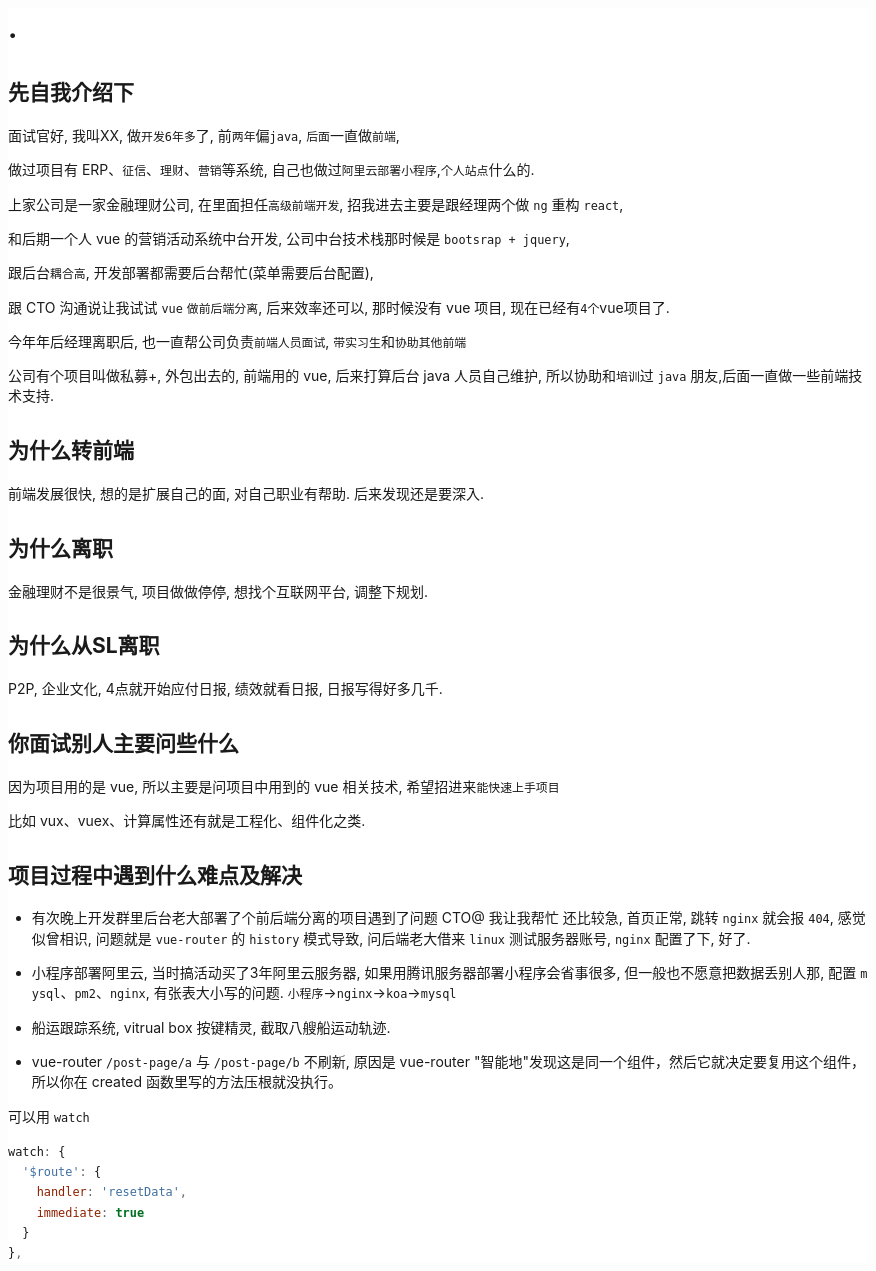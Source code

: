 # .

## 先自我介绍下

面试官好, 我叫XX, 做`开发6年多`了, 前`两年`偏`java`, `后面`一直做`前端`,

做过项目有 ERP、`征信`、`理财`、`营销`等系统, 自己也做过`阿里云部署小程序`,`个人站点`什么的.

上家公司是一家金融理财公司, 在里面担任`高级前端开发`, 招我进去主要是跟经理两个做 `ng` 重构 `react`,

和后期一个人 vue 的营销活动系统中台开发, 公司中台技术栈那时候是 `bootsrap + jquery`,

跟后台`耦合高`, 开发部署都需要后台帮忙(菜单需要后台配置),

跟 CTO 沟通说让我试试 `vue` `做前后端分离`, 后来效率还可以, 那时候没有 vue 项目, 现在已经有`4个`vue项目了.

今年年后经理离职后, 也一直帮公司负责`前端人员面试`, `带实习生`和`协助其他前端`

公司有个项目叫做私募+, 外包出去的, 前端用的 vue, 后来打算后台 java 人员自己维护, 所以协助和`培训`过 `java` 朋友,后面一直做一些前端技术支持.

## 为什么转前端

前端发展很快, 想的是扩展自己的面, 对自己职业有帮助. 后来发现还是要深入.

## 为什么离职

金融理财不是很景气, 项目做做停停, 想找个互联网平台, 调整下规划.

## 为什么从SL离职

P2P, 企业文化, 4点就开始应付日报, 绩效就看日报, 日报写得好多几千.

## 你面试别人主要问些什么

因为项目用的是 vue, 所以主要是问项目中用到的 vue 相关技术, 希望招进来`能快速上手项目`

比如 vux、vuex、计算属性还有就是工程化、组件化之类.

## 项目过程中遇到什么难点及解决

- 有次晚上开发群里后台老大部署了个前后端分离的项目遇到了问题 CTO@ 我让我帮忙 还比较急, 首页正常, 跳转 `nginx` 就会报 `404`, 感觉似曾相识, 问题就是 `vue-router` 的 `history` 模式导致, 问后端老大借来 `linux` 测试服务器账号, `nginx` 配置了下, 好了.

- 小程序部署阿里云, 当时搞活动买了3年阿里云服务器, 如果用腾讯服务器部署小程序会省事很多, 但一般也不愿意把数据丢别人那, 配置 `mysql`、`pm2`、`nginx`, 有张表大小写的问题. `小程序`->`nginx`->`koa`->`mysql`

- 船运跟踪系统, vitrual box 按键精灵, 截取八艘船运动轨迹.

- vue-router `/post-page/a` 与 `/post-page/b` 不刷新, 原因是 vue-router "智能地"发现这是同一个组件，然后它就决定要复用这个组件，所以你在 created 函数里写的方法压根就没执行。

可以用 `watch`

```js
watch: {
  '$route': {
    handler: 'resetData',
    immediate: true
  }
},
```
